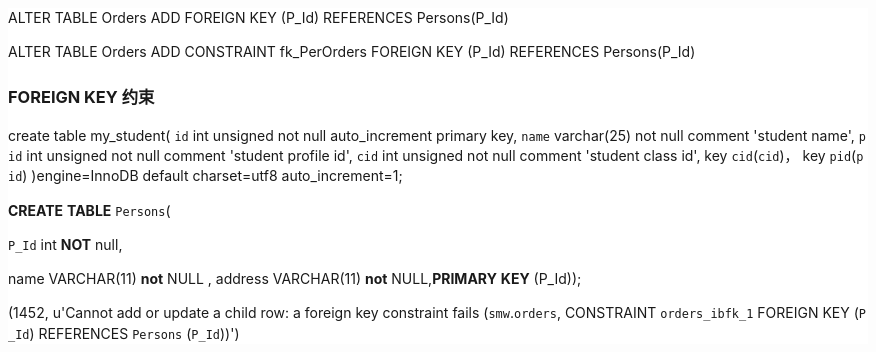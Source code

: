 ALTER TABLE Orders
ADD FOREIGN KEY (P_Id)
REFERENCES Persons(P_Id)

ALTER TABLE Orders
ADD CONSTRAINT fk_PerOrders
FOREIGN KEY (P_Id)
REFERENCES Persons(P_Id)

### FOREIGN KEY 约束

create table my_student(
`id` int unsigned not null auto_increment primary key,
`name` varchar(25) not null comment 'student name',
`pid` int unsigned not null comment 'student profile id',
`cid` int unsigned not null comment 'student class id',
key `cid`(`cid`)，
key `pid`(`pid`)
)engine=InnoDB default charset=utf8 auto_increment=1;

**CREATE** **TABLE** `Persons`(

`P_Id` int **NOT** null,

name VARCHAR(11) **not** NULL , address VARCHAR(11) **not** NULL,**PRIMARY** **KEY** (P_Id));

(1452, u'Cannot add or update a child row: a foreign key constraint fails (`smw`.`orders`, CONSTRAINT `orders_ibfk_1` FOREIGN KEY (`P_Id`) REFERENCES `Persons` (`P_Id`))')